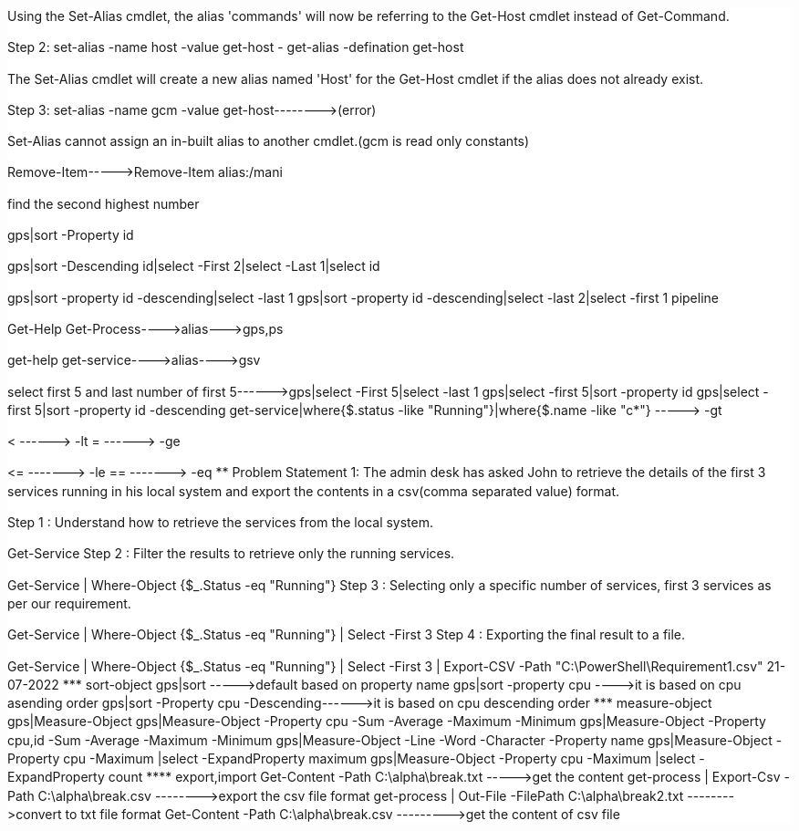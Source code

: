 Using the Set-Alias cmdlet, the alias 'commands' will now be referring to the Get-Host cmdlet instead of Get-Command.

Step 2: set-alias -name host -value get-host - get-alias -defination get-host

The Set-Alias cmdlet will create a new alias named 'Host' for the Get-Host cmdlet if the alias does not already exist.

Step 3: set-alias -name gcm -value get-host-------->(error)

Set-Alias cannot assign an in-built alias to another cmdlet.(gcm is read only constants)

Remove-Item----->Remove-Item alias:/mani

find the second highest number

gps|sort -Property id

gps|sort -Descending id|select -First 2|select -Last 1|select id

gps|sort -property id -descending|select -last 1
gps|sort -property id -descending|select -last 2|select -first 1
pipeline

Get-Help Get-Process---->alias--->gps,ps

get-help get-service---->alias---->gsv

select first 5 and last number of first 5------>gps|select -First 5|select -last 1
gps|select -first 5|sort -property id
gps|select -first 5|sort -property id -descending
get-service|where{$.status -like "Running"}|where{$.name -like "c*"}
-----> -gt

< ------> -lt
= ------> -ge

<= -------> -le
== -------> -eq
** Problem Statement 1: The admin desk has asked John to retrieve the details of the first 3 services running in his local system and export the contents in a csv(comma separated value) format.

Step 1 : Understand how to retrieve the services from the local system.

Get-Service
Step 2 : Filter the results to retrieve only the running services.

Get-Service | Where-Object {$_.Status -eq "Running"}
Step 3 : Selecting only a specific number of services, first 3 services as per our requirement.

Get-Service | Where-Object {$_.Status -eq "Running"} | Select -First 3
Step 4 : Exporting the final result to a file.

Get-Service | Where-Object {$_.Status -eq "Running"} | Select -First 3 | Export-CSV -Path "C:\PowerShell\Requirement1.csv"
21-07-2022
*** sort-object
gps|sort ----->default based on property name
gps|sort -property cpu ---->it is based on cpu asending order
gps|sort -Property cpu -Descending------>it is based on cpu descending order
*** measure-object
gps|Measure-Object
gps|Measure-Object -Property cpu -Sum -Average -Maximum -Minimum
gps|Measure-Object -Property cpu,id -Sum -Average -Maximum -Minimum
gps|Measure-Object -Line -Word -Character -Property name
gps|Measure-Object -Property cpu -Maximum |select -ExpandProperty maximum
gps|Measure-Object -Property cpu -Maximum |select -ExpandProperty count
**** export,import
Get-Content -Path C:\alpha\break.txt ----->get the content
get-process | Export-Csv -Path C:\alpha\break.csv -------->export the csv file format
get-process | Out-File -FilePath C:\alpha\break2.txt -------->convert to txt file format
Get-Content -Path C:\alpha\break.csv --------->get the content of csv file